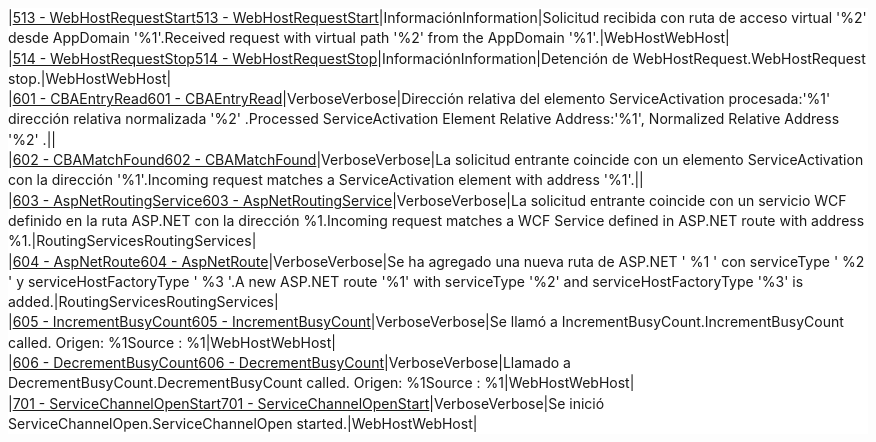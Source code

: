 |[<span data-ttu-id="a0d38-316">513 - WebHostRequestStart</span><span class="sxs-lookup"><span data-stu-id="a0d38-316">513 - WebHostRequestStart</span></span>](513-webhostrequeststart.md)|<span data-ttu-id="a0d38-317">Información</span><span class="sxs-lookup"><span data-stu-id="a0d38-317">Information</span></span>|<span data-ttu-id="a0d38-318">Solicitud recibida con ruta de acceso virtual '%2' desde AppDomain '%1'.</span><span class="sxs-lookup"><span data-stu-id="a0d38-318">Received request with virtual path '%2' from the AppDomain '%1'.</span></span>|<span data-ttu-id="a0d38-319">WebHost</span><span class="sxs-lookup"><span data-stu-id="a0d38-319">WebHost</span></span>|  
|[<span data-ttu-id="a0d38-320">514 - WebHostRequestStop</span><span class="sxs-lookup"><span data-stu-id="a0d38-320">514 - WebHostRequestStop</span></span>](514-webhostrequeststop.md)|<span data-ttu-id="a0d38-321">Información</span><span class="sxs-lookup"><span data-stu-id="a0d38-321">Information</span></span>|<span data-ttu-id="a0d38-322">Detención de WebHostRequest.</span><span class="sxs-lookup"><span data-stu-id="a0d38-322">WebHostRequest stop.</span></span>|<span data-ttu-id="a0d38-323">WebHost</span><span class="sxs-lookup"><span data-stu-id="a0d38-323">WebHost</span></span>|  
|[<span data-ttu-id="a0d38-324">601 - CBAEntryRead</span><span class="sxs-lookup"><span data-stu-id="a0d38-324">601 - CBAEntryRead</span></span>](601-cbaentryread.md)|<span data-ttu-id="a0d38-325">Verbose</span><span class="sxs-lookup"><span data-stu-id="a0d38-325">Verbose</span></span>|<span data-ttu-id="a0d38-326">Dirección relativa del elemento ServiceActivation procesada:'%1' dirección relativa normalizada '%2' .</span><span class="sxs-lookup"><span data-stu-id="a0d38-326">Processed ServiceActivation Element Relative Address:'%1', Normalized Relative Address '%2' .</span></span>||  
|[<span data-ttu-id="a0d38-327">602 - CBAMatchFound</span><span class="sxs-lookup"><span data-stu-id="a0d38-327">602 - CBAMatchFound</span></span>](602-cbamatchfound.md)|<span data-ttu-id="a0d38-328">Verbose</span><span class="sxs-lookup"><span data-stu-id="a0d38-328">Verbose</span></span>|<span data-ttu-id="a0d38-329">La solicitud entrante coincide con un elemento ServiceActivation con la dirección '%1'.</span><span class="sxs-lookup"><span data-stu-id="a0d38-329">Incoming request matches a ServiceActivation element with address '%1'.</span></span>||  
|[<span data-ttu-id="a0d38-330">603 - AspNetRoutingService</span><span class="sxs-lookup"><span data-stu-id="a0d38-330">603 - AspNetRoutingService</span></span>](603-aspnetroutingservice.md)|<span data-ttu-id="a0d38-331">Verbose</span><span class="sxs-lookup"><span data-stu-id="a0d38-331">Verbose</span></span>|<span data-ttu-id="a0d38-332">La solicitud entrante coincide con un servicio WCF definido en la ruta ASP.NET con la dirección %1.</span><span class="sxs-lookup"><span data-stu-id="a0d38-332">Incoming request matches a WCF Service defined in ASP.NET route with address %1.</span></span>|<span data-ttu-id="a0d38-333">RoutingServices</span><span class="sxs-lookup"><span data-stu-id="a0d38-333">RoutingServices</span></span>|  
|[<span data-ttu-id="a0d38-334">604 - AspNetRoute</span><span class="sxs-lookup"><span data-stu-id="a0d38-334">604 - AspNetRoute</span></span>](604-aspnetroute.md)|<span data-ttu-id="a0d38-335">Verbose</span><span class="sxs-lookup"><span data-stu-id="a0d38-335">Verbose</span></span>|<span data-ttu-id="a0d38-336">Se ha agregado una nueva ruta de ASP.NET ' %1 ' con serviceType ' %2 ' y serviceHostFactoryType ' %3 '.</span><span class="sxs-lookup"><span data-stu-id="a0d38-336">A new ASP.NET route '%1' with serviceType '%2' and serviceHostFactoryType '%3' is added.</span></span>|<span data-ttu-id="a0d38-337">RoutingServices</span><span class="sxs-lookup"><span data-stu-id="a0d38-337">RoutingServices</span></span>|  
|[<span data-ttu-id="a0d38-338">605 - IncrementBusyCount</span><span class="sxs-lookup"><span data-stu-id="a0d38-338">605 - IncrementBusyCount</span></span>](605-incrementbusycount.md)|<span data-ttu-id="a0d38-339">Verbose</span><span class="sxs-lookup"><span data-stu-id="a0d38-339">Verbose</span></span>|<span data-ttu-id="a0d38-340">Se llamó a IncrementBusyCount.</span><span class="sxs-lookup"><span data-stu-id="a0d38-340">IncrementBusyCount called.</span></span> <span data-ttu-id="a0d38-341">Origen: %1</span><span class="sxs-lookup"><span data-stu-id="a0d38-341">Source : %1</span></span>|<span data-ttu-id="a0d38-342">WebHost</span><span class="sxs-lookup"><span data-stu-id="a0d38-342">WebHost</span></span>|  
|[<span data-ttu-id="a0d38-343">606 - DecrementBusyCount</span><span class="sxs-lookup"><span data-stu-id="a0d38-343">606 - DecrementBusyCount</span></span>](606-decrementbusycount.md)|<span data-ttu-id="a0d38-344">Verbose</span><span class="sxs-lookup"><span data-stu-id="a0d38-344">Verbose</span></span>|<span data-ttu-id="a0d38-345">Llamado a DecrementBusyCount.</span><span class="sxs-lookup"><span data-stu-id="a0d38-345">DecrementBusyCount called.</span></span> <span data-ttu-id="a0d38-346">Origen: %1</span><span class="sxs-lookup"><span data-stu-id="a0d38-346">Source : %1</span></span>|<span data-ttu-id="a0d38-347">WebHost</span><span class="sxs-lookup"><span data-stu-id="a0d38-347">WebHost</span></span>|  
|[<span data-ttu-id="a0d38-348">701 - ServiceChannelOpenStart</span><span class="sxs-lookup"><span data-stu-id="a0d38-348">701 - ServiceChannelOpenStart</span></span>](701-servicechannelopenstart.md)|<span data-ttu-id="a0d38-349">Verbose</span><span class="sxs-lookup"><span data-stu-id="a0d38-349">Verbose</span></span>|<span data-ttu-id="a0d38-350">Se inició ServiceChannelOpen.</span><span class="sxs-lookup"><span data-stu-id="a0d38-350">ServiceChannelOpen started.</span></span>|<span data-ttu-id="a0d38-351">WebHost</span><span class="sxs-lookup"><span data-stu-id="a0d38-351">WebHost</span></span>|  